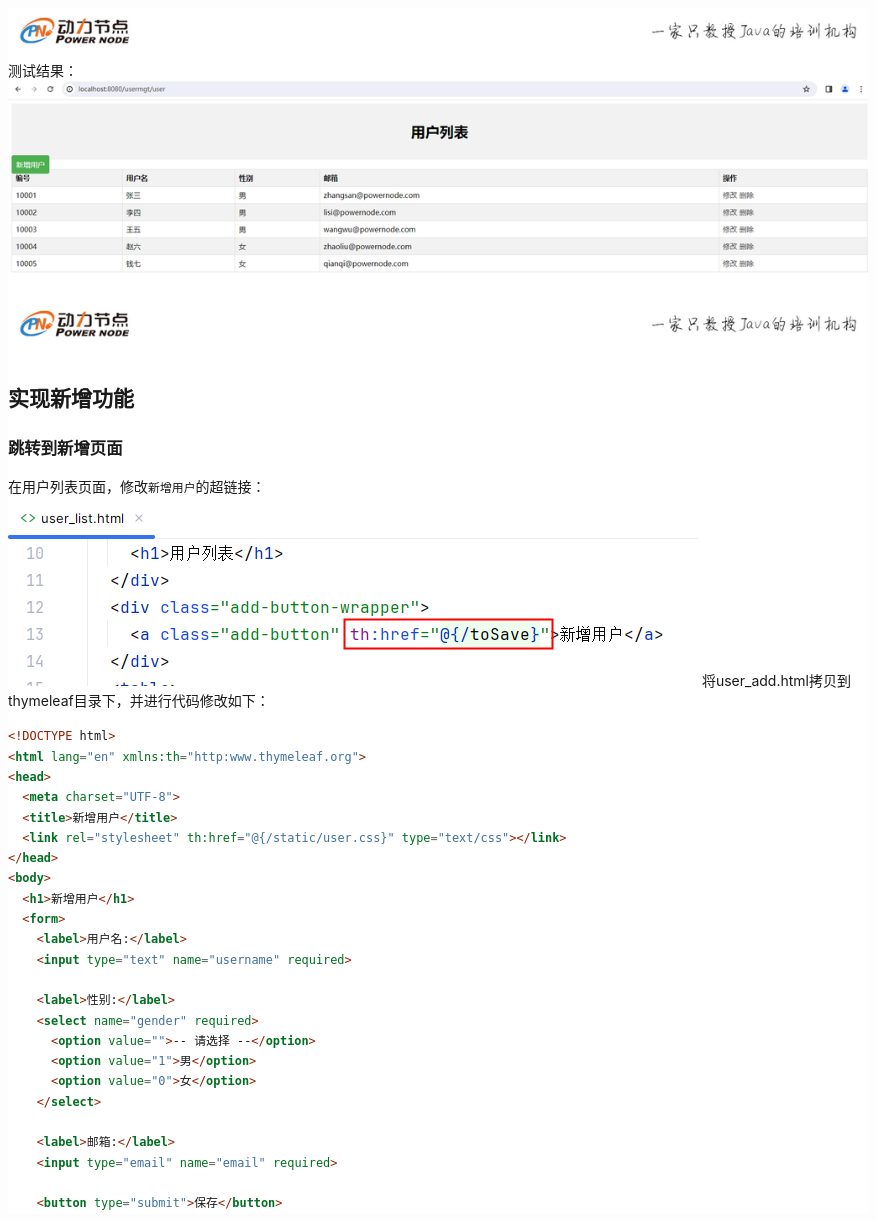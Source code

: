 ![标头.jpg](images/1692002570088-3338946f-42b3-4174-8910-7e749c31e950.jpeg)
测试结果：
![image.png](images/1710924345455-7ed4d09c-4bf9-4a0f-9c75-a79ac2f19393.png)

![标头.jpg](images/1692002570088-3338946f-42b3-4174-8910-7e749c31e950.jpeg)
## 实现新增功能
### 跳转到新增页面
在用户列表页面，修改`新增用户`的超链接：
![image.png](images/1710924492210-29f6afb3-551b-478e-adda-4b1952ba2971.png)
将user_add.html拷贝到thymeleaf目录下，并进行代码修改如下：
```html
<!DOCTYPE html>
<html lang="en" xmlns:th="http:www.thymeleaf.org">
<head>
  <meta charset="UTF-8">
  <title>新增用户</title>
  <link rel="stylesheet" th:href="@{/static/user.css}" type="text/css"></link>
</head>
<body>
  <h1>新增用户</h1>
  <form>
    <label>用户名:</label>
    <input type="text" name="username" required>

    <label>性别:</label>
    <select name="gender" required>
      <option value="">-- 请选择 --</option>
      <option value="1">男</option>
      <option value="0">女</option>
    </select>

    <label>邮箱:</label>
    <input type="email" name="email" required>

	<button type="submit">保存</button>
```